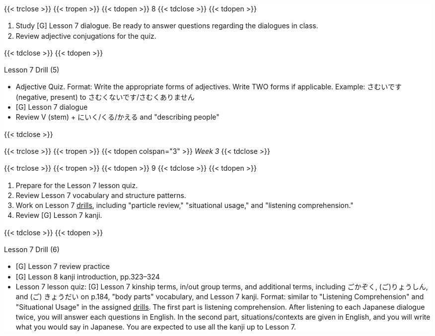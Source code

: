 {{< trclose >}}
{{< tropen >}}
{{< tdopen >}}
8
{{< tdclose >}}
{{< tdopen >}}


1.  Study \[G\] Lesson 7 dialogue. Be ready to answer questions regarding the dialogues in class.
2.  Review adjective conjugations for the quiz.


{{< tdclose >}}
{{< tdopen >}}


Lesson 7 Drill (5)

*   Adjective Quiz. Format: Write the appropriate forms of adjectives. Write TWO forms if applicable. Example: さむいです (negative, present) to さむくないです/さむくありません
*   \[G\] Lesson 7 dialogue
*   Review V (stem) + にいく/くる/かえる and "describing people"


{{< tdclose >}}

{{< trclose >}}
{{< tropen >}}
{{< tdopen colspan="3" >}}
_Week 3_
{{< tdclose >}}

{{< trclose >}}
{{< tropen >}}
{{< tdopen >}}
9
{{< tdclose >}}
{{< tdopen >}}


1.  Prepare for the Lesson 7 lesson quiz.
2.  Review Lesson 7 vocabulary and structure patterns.
3.  Work on Lesson 7 [drills](http://web.mit.edu/21f.502/www/review.html), including "particle review," "situational usage," and "listening comprehension."
4.  Review \[G\] Lesson 7 kanji.


{{< tdclose >}}
{{< tdopen >}}


Lesson 7 Drill (6)

*   \[G\] Lesson 7 review practice
*   \[G\] Lesson 8 kanji introduction, pp.323–324
*   Lesson 7 lesson quiz: \[G\] Lesson 7 kinship terms, in/out group terms, and additional terms, including ごかぞく, (ご)りょうしん, and (ご) きょうだい on p.184, "body parts" vocabulary, and Lesson 7 kanji. Format: similar to "Listening Comprehension" and "Situational Usage" in the assigned [drills](http://web.mit.edu/21f.502/www/review.html). The first part is listening comprehension. After listening to each Japanese dialogue twice, you will answer each questions in English. In the second part, situations/contexts are given in English, and you will write what you would say in Japanese. You are expected to use all the kanji up to Lesson 7.
